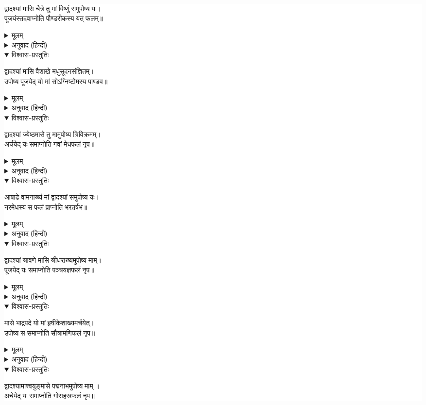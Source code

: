 द्वादश्यां मासि चैत्रे तु मां विष्णुं समुपोष्य यः।  
पूजयंस्तदवाप्नोति पौण्डरीकस्य यत् फलम्॥
</details>

<details><summary>मूलम्</summary></details>

<details><summary>अनुवाद (हिन्दी)</summary></details>

<details open><summary>विश्वास-प्रस्तुतिः</summary>

द्वादश्यां मासि वैशाखे मधुसूदनसंज्ञितम्।  
उपोष्य पूजयेद् यो मां सोऽग्निष्टोमस्य पाण्डव॥
</details>

<details><summary>मूलम्</summary></details>

<details><summary>अनुवाद (हिन्दी)</summary></details>

<details open><summary>विश्वास-प्रस्तुतिः</summary>

द्वादश्यां ज्येष्ठमासे तु मामुपोष्य त्रिविक्रमम्।  
अर्चयेद् यः समाप्नोति गवां मेधफलं नृप॥
</details>

<details><summary>मूलम्</summary></details>

<details><summary>अनुवाद (हिन्दी)</summary></details>

<details open><summary>विश्वास-प्रस्तुतिः</summary>

आषाढे वामनाख्यं मां द्वादश्यां समुपोष्य यः।  
नरमेधस्य स फलं प्राप्नोति भरतर्षभ॥
</details>

<details><summary>मूलम्</summary></details>

<details><summary>अनुवाद (हिन्दी)</summary></details>

<details open><summary>विश्वास-प्रस्तुतिः</summary>

द्वादश्यां श्रावणे मासि श्रीधराख्यमुपोष्य माम्।  
पूजयेद् यः समाप्नोति पञ्चयज्ञफलं नृप॥
</details>

<details><summary>मूलम्</summary></details>

<details><summary>अनुवाद (हिन्दी)</summary></details>

<details open><summary>विश्वास-प्रस्तुतिः</summary>

मासे भाद्रपदे यो मां हृषीकेशाख्यमर्चयेत्।  
उपोष्य स समाप्नोति सौत्रामणिफलं नृप॥
</details>

<details><summary>मूलम्</summary></details>

<details><summary>अनुवाद (हिन्दी)</summary></details>

<details open><summary>विश्वास-प्रस्तुतिः</summary>

द्वादश्यामाश्वयुङ्‌मासे पद्मनाभमुपोष्य माम् ।  
अचेयेद् यः समाप्नोति गोसहस्रफलं नृप॥
</details>
